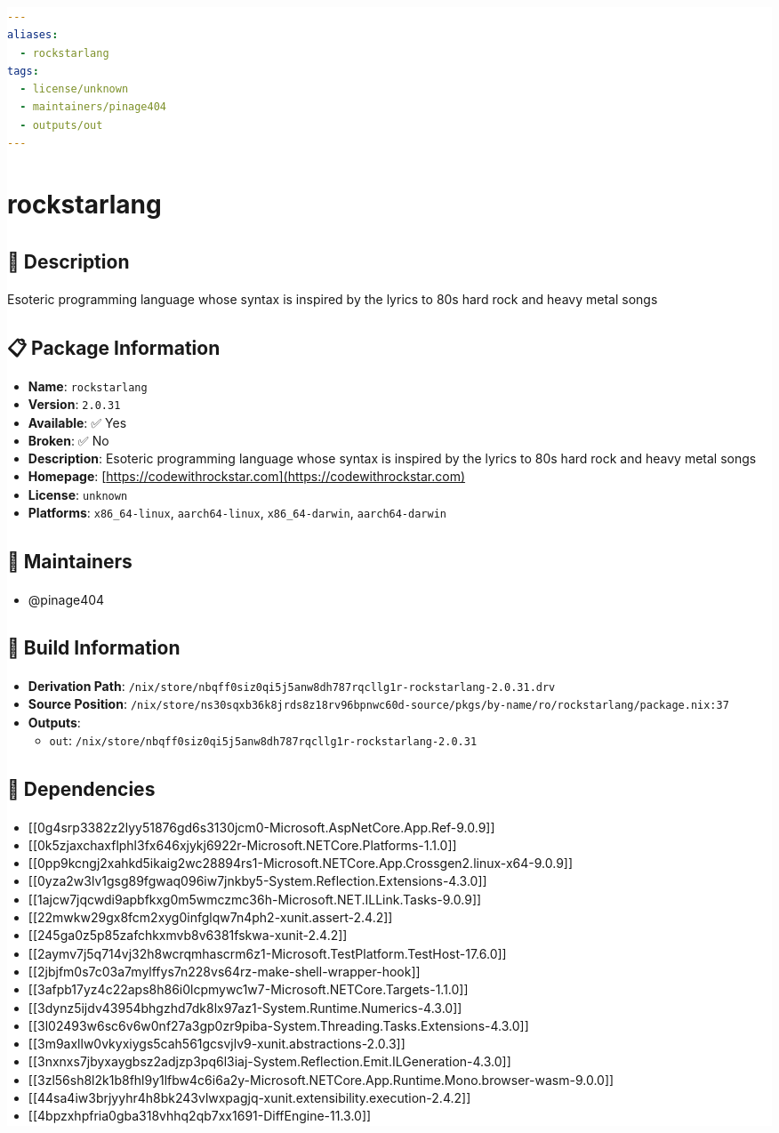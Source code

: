 ```yaml
---
aliases:
  - rockstarlang
tags:
  - license/unknown
  - maintainers/pinage404
  - outputs/out
---
```


# rockstarlang

## 📝 Description

Esoteric programming language whose syntax is inspired by the lyrics to 80s hard rock and heavy metal songs

## 📋 Package Information

- **Name**: `rockstarlang`
- **Version**: `2.0.31`
- **Available**: ✅ Yes
- **Broken**: ✅ No
- **Description**: Esoteric programming language whose syntax is inspired by the lyrics to 80s hard rock and heavy metal songs
- **Homepage**: [https://codewithrockstar.com](https://codewithrockstar.com)
- **License**: `unknown`
- **Platforms**: `x86_64-linux`, `aarch64-linux`, `x86_64-darwin`, `aarch64-darwin`
## 👥 Maintainers

- @pinage404


## 🔧 Build Information

- **Derivation Path**: `/nix/store/nbqff0siz0qi5j5anw8dh787rqcllg1r-rockstarlang-2.0.31.drv`
- **Source Position**: `/nix/store/ns30sqxb36k8jrds8z18rv96bpnwc60d-source/pkgs/by-name/ro/rockstarlang/package.nix:37`
- **Outputs**:
  - `out`:  `/nix/store/nbqff0siz0qi5j5anw8dh787rqcllg1r-rockstarlang-2.0.31`

## 🔗 Dependencies

- [[0g4srp3382z2lyy51876gd6s3130jcm0-Microsoft.AspNetCore.App.Ref-9.0.9]]
- [[0k5zjaxchaxflphl3fx646xjykj6922r-Microsoft.NETCore.Platforms-1.1.0]]
- [[0pp9kcngj2xahkd5ikaig2wc28894rs1-Microsoft.NETCore.App.Crossgen2.linux-x64-9.0.9]]
- [[0yza2w3lv1gsg89fgwaq096iw7jnkby5-System.Reflection.Extensions-4.3.0]]
- [[1ajcw7jqcwdi9apbfkxg0m5wmczmc36h-Microsoft.NET.ILLink.Tasks-9.0.9]]
- [[22mwkw29gx8fcm2xyg0infglqw7n4ph2-xunit.assert-2.4.2]]
- [[245ga0z5p85zafchkxmvb8v6381fskwa-xunit-2.4.2]]
- [[2aymv7j5q714vj32h8wcrqmhascrm6z1-Microsoft.TestPlatform.TestHost-17.6.0]]
- [[2jbjfm0s7c03a7mylffys7n228vs64rz-make-shell-wrapper-hook]]
- [[3afpb17yz4c22aps8h86i0lcpmywc1w7-Microsoft.NETCore.Targets-1.1.0]]
- [[3dynz5ijdv43954bhgzhd7dk8lx97az1-System.Runtime.Numerics-4.3.0]]
- [[3l02493w6sc6v6w0nf27a3gp0zr9piba-System.Threading.Tasks.Extensions-4.3.0]]
- [[3m9axllw0vkyxiygs5cah561gcsvjlv9-xunit.abstractions-2.0.3]]
- [[3nxnxs7jbyxaygbsz2adjzp3pq6l3iaj-System.Reflection.Emit.ILGeneration-4.3.0]]
- [[3zl56sh8l2k1b8fhl9y1lfbw4c6i6a2y-Microsoft.NETCore.App.Runtime.Mono.browser-wasm-9.0.0]]
- [[44sa4iw3brjyyhr4h8bk243vlwxpagjq-xunit.extensibility.execution-2.4.2]]
- [[4bpzxhpfria0gba318vhhq2qb7xx1691-DiffEngine-11.3.0]]